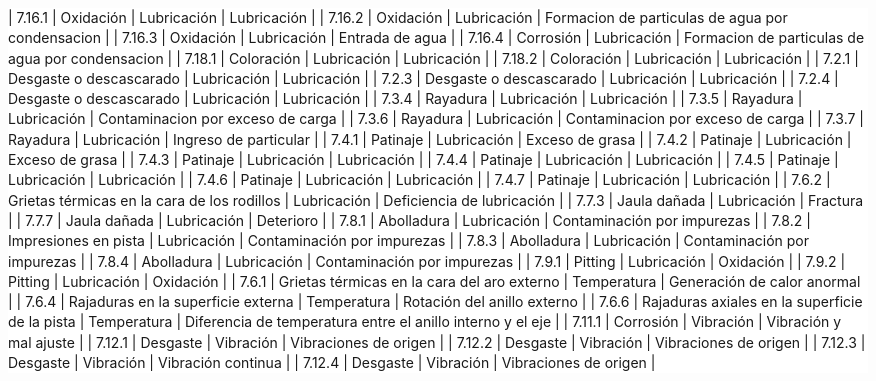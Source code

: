 | 7.16.1         | Oxidación                                      | Lubricación            | Lubricación                                                |
| 7.16.2         | Oxidación                                      | Lubricación            | Formacion de particulas de agua por condensacion           |
| 7.16.3         | Oxidación                                      | Lubricación            | Entrada de agua                                            |
| 7.16.4         | Corrosión                                      | Lubricación            | Formacion de particulas de agua por condensacion           |
| 7.18.1         | Coloración                                     | Lubricación            | Lubricación                                                |
| 7.18.2         | Coloración                                     | Lubricación            | Lubricación                                                |
| 7.2.1          | Desgaste o descascarado                        | Lubricación            | Lubricación                                                |
| 7.2.3          | Desgaste o descascarado                        | Lubricación            | Lubricación                                                |
| 7.2.4          | Desgaste o descascarado                        | Lubricación            | Lubricación                                                |
| 7.3.4          | Rayadura                                       | Lubricación            | Lubricación                                                |
| 7.3.5          | Rayadura                                       | Lubricación            | Contaminacion por exceso de carga                          |
| 7.3.6          | Rayadura                                       | Lubricación            | Contaminacion por exceso de carga                          |
| 7.3.7          | Rayadura                                       | Lubricación            | Ingreso de particular                                      |
| 7.4.1          | Patinaje                                       | Lubricación            | Exceso de grasa                                            |
| 7.4.2          | Patinaje                                       | Lubricación            | Exceso de grasa                                            |
| 7.4.3          | Patinaje                                       | Lubricación            | Lubricación                                                |
| 7.4.4          | Patinaje                                       | Lubricación            | Lubricación                                                |
| 7.4.5          | Patinaje                                       | Lubricación            | Lubricación                                                |
| 7.4.6          | Patinaje                                       | Lubricación            | Lubricación                                                |
| 7.4.7          | Patinaje                                       | Lubricación            | Lubricación                                                |
| 7.6.2          | Grietas térmicas en la cara de los rodillos    | Lubricación            | Deficiencia de lubricación                                 |
| 7.7.3          | Jaula dañada                                   | Lubricación            | Fractura                                                   |
| 7.7.7          | Jaula dañada                                   | Lubricación            | Deterioro                                                  |
| 7.8.1          | Abolladura                                     | Lubricación            | Contaminación por impurezas                                |
| 7.8.2          | Impresiones en pista                           | Lubricación            | Contaminación por impurezas                                |
| 7.8.3          | Abolladura                                     | Lubricación            | Contaminación por impurezas                                |
| 7.8.4          | Abolladura                                     | Lubricación            | Contaminación por impurezas                                |
| 7.9.1          | Pitting                                        | Lubricación            | Oxidación                                                  |
| 7.9.2          | Pitting                                        | Lubricación            | Oxidación                                                  |
| 7.6.1          | Grietas térmicas en la cara del aro externo    | Temperatura            | Generación de calor anormal                                |
| 7.6.4          | Rajaduras en la superficie externa             | Temperatura            | Rotación del anillo externo                                |
| 7.6.6          | Rajaduras axiales en la superficie de la pista | Temperatura            | Diferencia de temperatura entre el anillo interno y el eje |
| 7.11.1         | Corrosión                                      | Vibración              | Vibración y mal ajuste                                     |
| 7.12.1         | Desgaste                                       | Vibración              | Vibraciones de origen                                      |
| 7.12.2         | Desgaste                                       | Vibración              | Vibraciones de origen                                      |
| 7.12.3         | Desgaste                                       | Vibración              | Vibración continua                                         |
| 7.12.4         | Desgaste                                       | Vibración              | Vibraciones de origen                                      |

